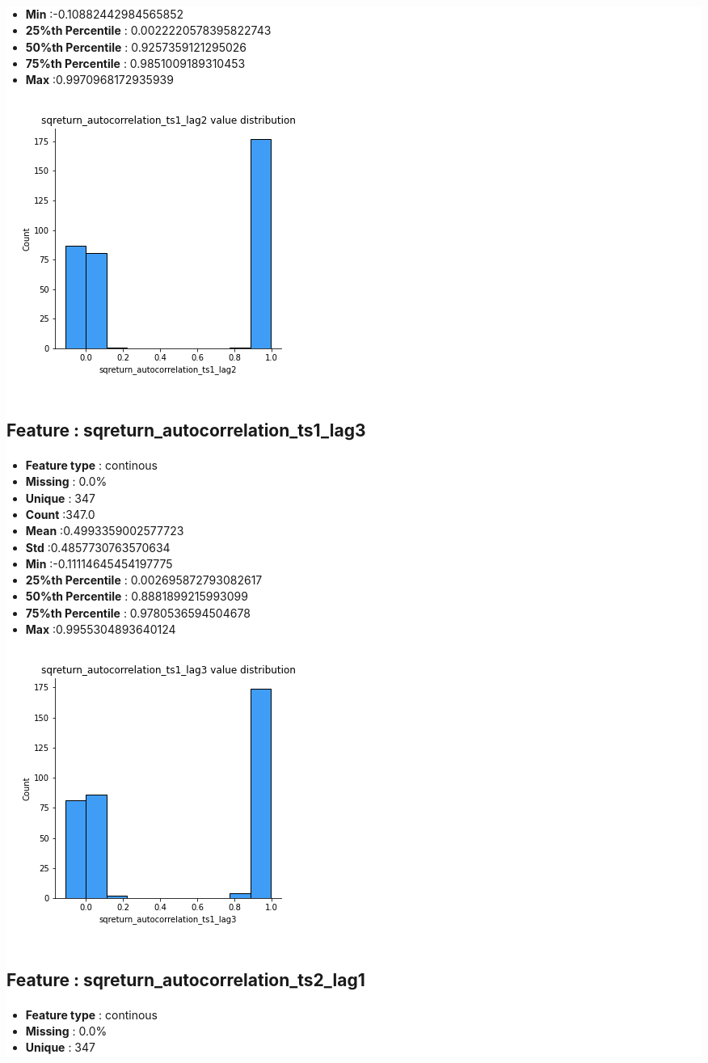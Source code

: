 - **Min** :-0.10882442984565852
- **25%th Percentile** : 0.0022220578395822743
- **50%th Percentile** : 0.9257359121295026
- **75%th Percentile** : 0.9851009189310453
- **Max** :0.9970968172935939

![](sqreturn_autocorrelation_ts1_lag2.png)
## Feature : sqreturn_autocorrelation_ts1_lag3
- **Feature type** : continous
- **Missing** : 0.0%
- **Unique** : 347
- **Count** :347.0
- **Mean** :0.4993359002577723
- **Std** :0.4857730763570634
- **Min** :-0.11114645454197775
- **25%th Percentile** : 0.002695872793082617
- **50%th Percentile** : 0.8881899215993099
- **75%th Percentile** : 0.9780536594504678
- **Max** :0.9955304893640124

![](sqreturn_autocorrelation_ts1_lag3.png)
## Feature : sqreturn_autocorrelation_ts2_lag1
- **Feature type** : continous
- **Missing** : 0.0%
- **Unique** : 347